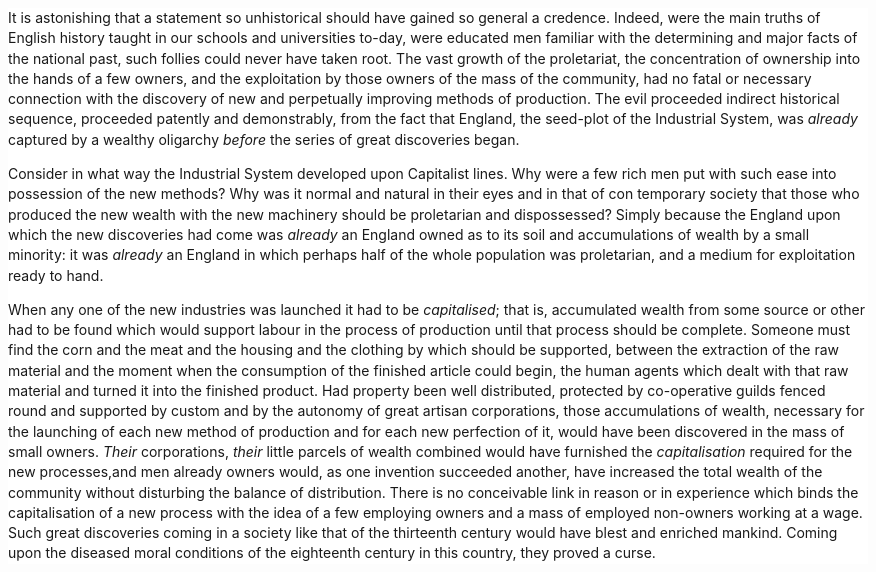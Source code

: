It is astonishing that a statement so unhistorical should
have gained so general a credence. Indeed, were the main
truths of English history taught in our schools and
universities to-day, were educated men familiar with the
determining and major facts of the national past, such
follies could never have taken root. The vast growth of the
proletariat, the concentration of ownership into the hands
of a few owners, and the exploitation by those owners of the
mass of the community, had no fatal or necessary connection
with the discovery of new and perpetually improving methods
of production. The evil proceeded indirect historical
sequence, proceeded patently and demonstrably, from the fact
that England, the seed-plot of the Industrial System, was
*already* captured by a wealthy oligarchy *before* the
series of great discoveries began.

Consider in what way the Industrial System developed upon
Capitalist lines. Why were a few rich men put with such ease
into possession of the new methods? Why was it normal and
natural in their eyes and in that of con temporary society
that those who produced the new wealth with the new
machinery should be proletarian and dispossessed? Simply
because the England upon which the new discoveries had come
was *already* an England owned as to its soil and
accumulations of wealth by a small minority: it was
*already* an England in which perhaps half of the whole
population was proletarian, and a medium for exploitation
ready to hand.

When any one of the new industries was launched it had to be
*capitalised*; that is, accumulated wealth from some source
or other had to be found which would support labour in the
process of production until that process should be complete.
Someone must find the corn and the meat and the housing and
the clothing by which should be supported, between the
extraction of the raw material and the moment when the
consumption of the finished article could begin, the human
agents which dealt with that raw material and turned it into
the finished product. Had property been well distributed,
protected by co-operative guilds fenced round and supported
by custom and by the autonomy of great artisan corporations,
those accumulations of wealth, necessary for the launching
of each new method of production and for each new perfection
of it, would have been discovered in the mass of small
owners. *Their* corporations, *their* little parcels of
wealth combined would have furnished the *capitalisation*
required for the new processes,and men already owners would,
as one invention succeeded another, have increased the total
wealth of the community without disturbing the balance of
distribution. There is no conceivable link in reason or in
experience which binds the capitalisation of a new process
with the idea of a few employing owners and a mass of
employed non-owners working at a wage. Such great
discoveries coming in a society like that of the thirteenth
century would have blest and enriched mankind. Coming upon
the diseased moral conditions of the eighteenth century in
this country, they proved a curse.
